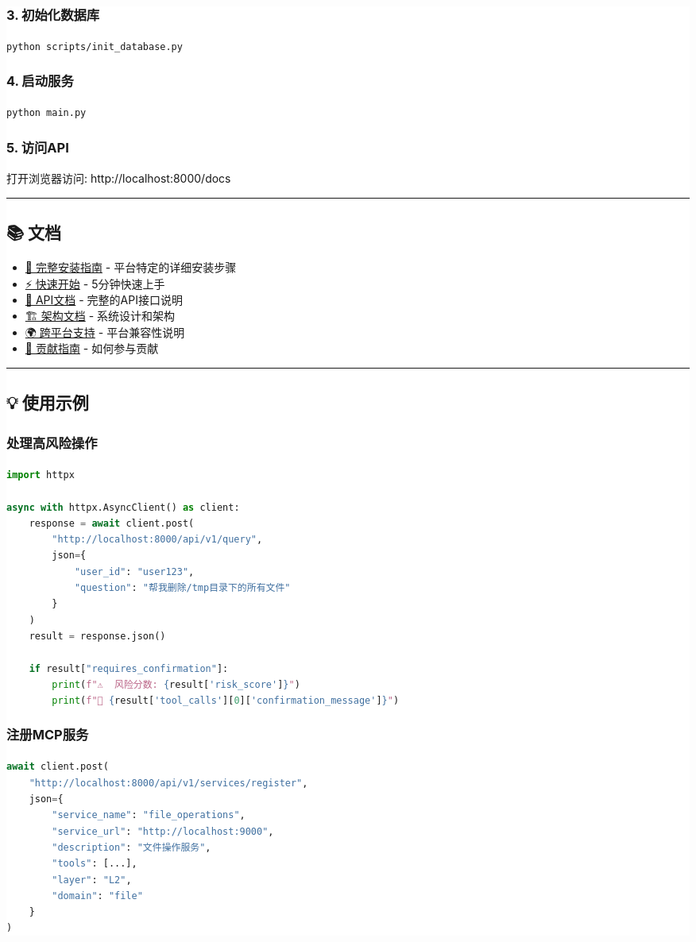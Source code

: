 ### 3. 初始化数据库
```bash
python scripts/init_database.py
```

### 4. 启动服务
```bash
python main.py
```

### 5. 访问API
打开浏览器访问: http://localhost:8000/docs

---

## 📚 文档

- [📖 完整安装指南](INSTALL.md) - 平台特定的详细安装步骤
- [⚡ 快速开始](QUICKSTART.md) - 5分钟快速上手
- [🔌 API文档](API.md) - 完整的API接口说明
- [🏗️ 架构文档](ARCHITECTURE.md) - 系统设计和架构
- [🌍 跨平台支持](PLATFORM_SUPPORT.md) - 平台兼容性说明
- [🤝 贡献指南](CONTRIBUTING.md) - 如何参与贡献

---

## 💡 使用示例

### 处理高风险操作
```python
import httpx

async with httpx.AsyncClient() as client:
    response = await client.post(
        "http://localhost:8000/api/v1/query",
        json={
            "user_id": "user123",
            "question": "帮我删除/tmp目录下的所有文件"
        }
    )
    result = response.json()

    if result["requires_confirmation"]:
        print(f"⚠️  风险分数: {result['risk_score']}")
        print(f"📝 {result['tool_calls'][0]['confirmation_message']}")
```

### 注册MCP服务
```python
await client.post(
    "http://localhost:8000/api/v1/services/register",
    json={
        "service_name": "file_operations",
        "service_url": "http://localhost:9000",
        "description": "文件操作服务",
        "tools": [...],
        "layer": "L2",
        "domain": "file"
    }
)
```
